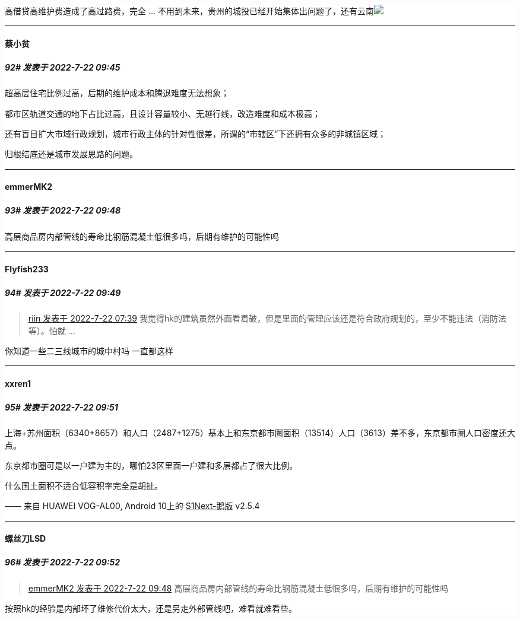 高借贷高维护费造成了高过路费，完全 ...</blockquote>
不用到未来，贵州的城投已经开始集体出问题了，还有云南<img src="https://static.saraba1st.com/image/smiley/face2017/034.png" referrerpolicy="no-referrer">

*****

####  蔡小贫  
##### 92#       发表于 2022-7-22 09:45

超高层住宅比例过高，后期的维护成本和腾退难度无法想象；

都市区轨道交通的地下占比过高，且设计容量较小、无越行线，改造难度和成本极高；

还有盲目扩大市域行政规划，城市行政主体的针对性很差，所谓的“市辖区”下还拥有众多的非城镇区域；

归根结底还是城市发展思路的问题。

*****

####  emmerMK2  
##### 93#       发表于 2022-7-22 09:48

高层商品房内部管线的寿命比钢筋混凝土低很多吗，后期有维护的可能性吗

*****

####  Flyfish233  
##### 94#       发表于 2022-7-22 09:49

<blockquote><a href="httphttps://bbs.saraba1st.com/2b/forum.php?mod=redirect&amp;goto=findpost&amp;pid=56743835&amp;ptid=2082449" target="_blank">riin 发表于 2022-7-22 07:39</a>
我觉得hk的建筑虽然外面看着破，但是里面的管理应该还是符合政府规划的，至少不能违法（消防法等）。怕就 ...</blockquote>
你知道一些二三线城市的城中村吗 一直都这样

*****

####  xxren1  
##### 95#       发表于 2022-7-22 09:51

上海+苏州面积（6340+8657）和人口（2487+1275）基本上和东京都市圈面积（13514）人口（3613）差不多，东京都市圈人口密度还大点。

东京都市圈可是以一户建为主的，哪怕23区里面一户建和多层都占了很大比例。

什么国土面积不适合低容积率完全是胡扯。

—— 来自 HUAWEI VOG-AL00, Android 10上的 [S1Next-鹅版](https://github.com/ykrank/S1-Next/releases) v2.5.4



*****

####  螺丝刀LSD  
##### 96#       发表于 2022-7-22 09:52

<blockquote><a href="httphttps://bbs.saraba1st.com/2b/forum.php?mod=redirect&amp;goto=findpost&amp;pid=56745053&amp;ptid=2082449" target="_blank">emmerMK2 发表于 2022-7-22 09:48</a>
高层商品房内部管线的寿命比钢筋混凝土低很多吗，后期有维护的可能性吗</blockquote>
按照hk的经验是内部坏了维修代价太大，还是另走外部管线吧，难看就难看些。
